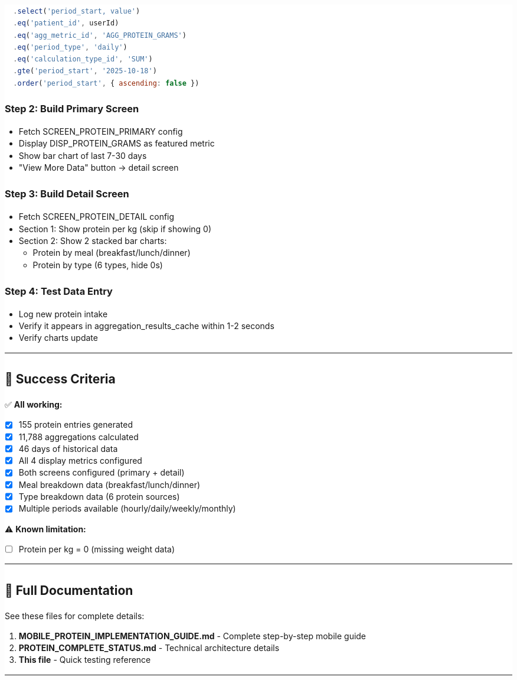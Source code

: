 ```javascript
  .select('period_start, value')
  .eq('patient_id', userId)
  .eq('agg_metric_id', 'AGG_PROTEIN_GRAMS')
  .eq('period_type', 'daily')
  .eq('calculation_type_id', 'SUM')
  .gte('period_start', '2025-10-18')
  .order('period_start', { ascending: false })
```

### Step 2: Build Primary Screen
- Fetch SCREEN_PROTEIN_PRIMARY config
- Display DISP_PROTEIN_GRAMS as featured metric
- Show bar chart of last 7-30 days
- "View More Data" button → detail screen

### Step 3: Build Detail Screen
- Fetch SCREEN_PROTEIN_DETAIL config
- Section 1: Show protein per kg (skip if showing 0)
- Section 2: Show 2 stacked bar charts:
  - Protein by meal (breakfast/lunch/dinner)
  - Protein by type (6 types, hide 0s)

### Step 4: Test Data Entry
- Log new protein intake
- Verify it appears in aggregation_results_cache within 1-2 seconds
- Verify charts update

---

## 🎯 Success Criteria

✅ **All working:**
- [x] 155 protein entries generated
- [x] 11,788 aggregations calculated
- [x] 46 days of historical data
- [x] All 4 display metrics configured
- [x] Both screens configured (primary + detail)
- [x] Meal breakdown data (breakfast/lunch/dinner)
- [x] Type breakdown data (6 protein sources)
- [x] Multiple periods available (hourly/daily/weekly/monthly)

⚠️ **Known limitation:**
- [ ] Protein per kg = 0 (missing weight data)

---

## 📖 Full Documentation

See these files for complete details:
1. **MOBILE_PROTEIN_IMPLEMENTATION_GUIDE.md** - Complete step-by-step mobile guide
2. **PROTEIN_COMPLETE_STATUS.md** - Technical architecture details
3. **This file** - Quick testing reference

---